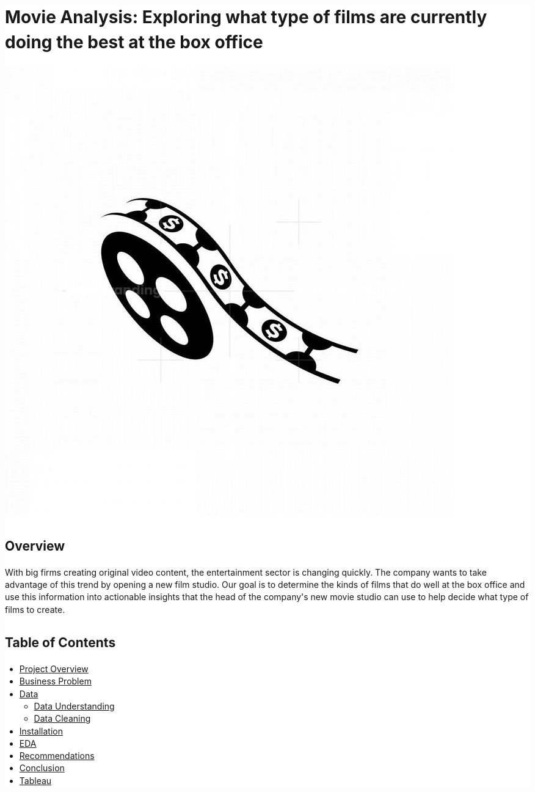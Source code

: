 
# Movie Analysis: Exploring what type of films are currently doing the best at the box office
![Tableau](images/film.jpeg)
## Overview
With big firms creating original video content, the entertainment sector is changing quickly. The company wants to take advantage of this trend by opening a new film studio.
Our goal is to determine the kinds of films that do well at the box office and use this information into actionable insights that the head of the company's new movie studio can use to help decide what type of films to create.

## Table of Contents
- [Project Overview](#project-overview)
- [Business Problem](#business-problem)
- [Data](#data)
   - [Data Understanding](#data-undestanding)
   - [Data Cleaning](#data-cleaning)
- [Installation](#installation)
- [EDA](#eda)
- [Recommendations](#recommendations)
- [Conclusion](#conclusion)
- [Tableau](#Tableau)
